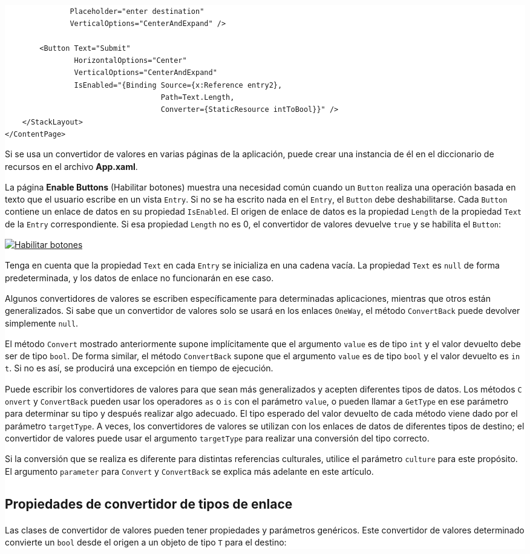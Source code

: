 ```xaml
               Placeholder="enter destination"
               VerticalOptions="CenterAndExpand" />

        <Button Text="Submit"
                HorizontalOptions="Center"
                VerticalOptions="CenterAndExpand"
                IsEnabled="{Binding Source={x:Reference entry2},
                                    Path=Text.Length,
                                    Converter={StaticResource intToBool}}" />
    </StackLayout>
</ContentPage>
```

Si se usa un convertidor de valores en varias páginas de la aplicación, puede crear una instancia de él en el diccionario de recursos en el archivo **App.xaml**.

La página **Enable Buttons** (Habilitar botones) muestra una necesidad común cuando un `Button` realiza una operación basada en texto que el usuario escribe en un vista `Entry`. Si no se ha escrito nada en el `Entry`, el `Button` debe deshabilitarse. Cada `Button` contiene un enlace de datos en su propiedad `IsEnabled`. El origen de enlace de datos es la propiedad `Length` de la propiedad `Text` de la `Entry` correspondiente. Si esa propiedad `Length` no es 0, el convertidor de valores devuelve `true` y se habilita el `Button`:

[![Habilitar botones](converters-images/enablebuttons-small.png "Habilitar botones")](converters-images/enablebuttons-large.png#lightbox "Habilitar botones")

Tenga en cuenta que la propiedad `Text` en cada `Entry` se inicializa en una cadena vacía. La propiedad `Text` es `null` de forma predeterminada, y los datos de enlace no funcionarán en ese caso.

Algunos convertidores de valores se escriben específicamente para determinadas aplicaciones, mientras que otros están generalizados. Si sabe que un convertidor de valores solo se usará en los enlaces `OneWay`, el método `ConvertBack` puede devolver simplemente `null`.

El método `Convert` mostrado anteriormente supone implícitamente que el argumento `value` es de tipo `int` y el valor devuelto debe ser de tipo `bool`. De forma similar, el método `ConvertBack` supone que el argumento `value` es de tipo `bool` y el valor devuelto es `int`. Si no es así, se producirá una excepción en tiempo de ejecución.

Puede escribir los convertidores de valores para que sean más generalizados y acepten diferentes tipos de datos. Los métodos `Convert` y `ConvertBack` pueden usar los operadores `as` o `is` con el parámetro `value`, o pueden llamar a `GetType` en ese parámetro para determinar su tipo y después realizar algo adecuado. El tipo esperado del valor devuelto de cada método viene dado por el parámetro `targetType`. A veces, los convertidores de valores se utilizan con los enlaces de datos de diferentes tipos de destino; el convertidor de valores puede usar el argumento `targetType` para realizar una conversión del tipo correcto.

Si la conversión que se realiza es diferente para distintas referencias culturales, utilice el parámetro `culture` para este propósito. El argumento `parameter` para `Convert` y `ConvertBack` se explica más adelante en este artículo.

## <a name="binding-converter-properties"></a>Propiedades de convertidor de tipos de enlace

Las clases de convertidor de valores pueden tener propiedades y parámetros genéricos. Este convertidor de valores determinado convierte un `bool` desde el origen a un objeto de tipo `T` para el destino:
